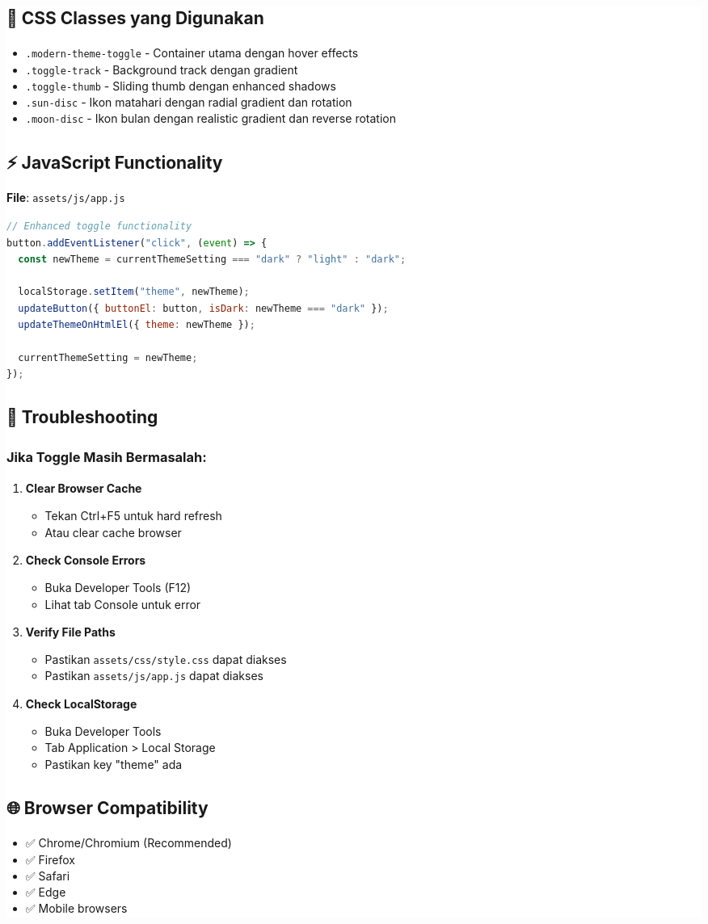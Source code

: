 ## 🎨 CSS Classes yang Digunakan

- `.modern-theme-toggle` - Container utama dengan hover effects
- `.toggle-track` - Background track dengan gradient
- `.toggle-thumb` - Sliding thumb dengan enhanced shadows
- `.sun-disc` - Ikon matahari dengan radial gradient dan rotation
- `.moon-disc` - Ikon bulan dengan realistic gradient dan reverse rotation

## ⚡ JavaScript Functionality

**File**: `assets/js/app.js`

```javascript
// Enhanced toggle functionality
button.addEventListener("click", (event) => {
  const newTheme = currentThemeSetting === "dark" ? "light" : "dark";
  
  localStorage.setItem("theme", newTheme);
  updateButton({ buttonEl: button, isDark: newTheme === "dark" });
  updateThemeOnHtmlEl({ theme: newTheme });
  
  currentThemeSetting = newTheme;
});
```

## 🔧 Troubleshooting

### Jika Toggle Masih Bermasalah:

1. **Clear Browser Cache**
   - Tekan Ctrl+F5 untuk hard refresh
   - Atau clear cache browser

2. **Check Console Errors**
   - Buka Developer Tools (F12)
   - Lihat tab Console untuk error

3. **Verify File Paths**
   - Pastikan `assets/css/style.css` dapat diakses
   - Pastikan `assets/js/app.js` dapat diakses

4. **Check LocalStorage**
   - Buka Developer Tools
   - Tab Application > Local Storage
   - Pastikan key "theme" ada

## 🌐 Browser Compatibility

- ✅ Chrome/Chromium (Recommended)
- ✅ Firefox
- ✅ Safari
- ✅ Edge
- ✅ Mobile browsers
